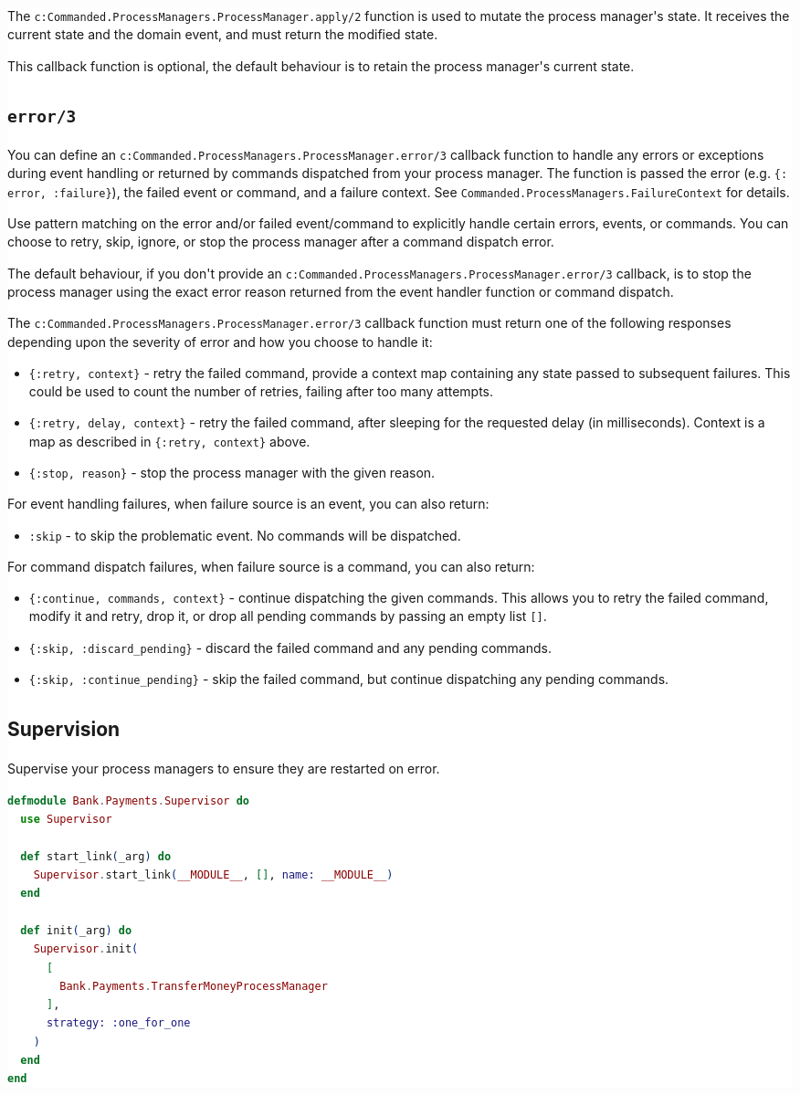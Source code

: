 The `c:Commanded.ProcessManagers.ProcessManager.apply/2` function is used to mutate the process manager's state. It receives the current state and the domain event, and must return the modified state.

This callback function is optional, the default behaviour is to retain the process manager's current state.

## `error/3`

You can define an `c:Commanded.ProcessManagers.ProcessManager.error/3` callback function to handle any errors or exceptions during event handling or returned by commands dispatched from your process manager. The function is passed the error (e.g. `{:error, :failure}`), the failed event or command, and a failure context. See `Commanded.ProcessManagers.FailureContext` for details.

Use pattern matching on the error and/or failed event/command to explicitly handle certain errors, events, or commands. You can choose to retry, skip, ignore, or stop the process manager after a command dispatch error.

The default behaviour, if you don't provide an `c:Commanded.ProcessManagers.ProcessManager.error/3` callback, is to stop the process manager using the exact error reason returned from the event handler function or command dispatch.

The `c:Commanded.ProcessManagers.ProcessManager.error/3` callback function must return one of the following responses depending upon the severity of error and how you choose to handle it:

- `{:retry, context}` - retry the failed command, provide a context map containing any state passed to subsequent failures. This could be used to count the number of retries, failing after too many attempts.

- `{:retry, delay, context}` - retry the failed command, after sleeping for the requested delay (in milliseconds). Context is a map as described in `{:retry, context}` above.

- `{:stop, reason}` - stop the process manager with the given reason.

For event handling failures, when failure source is an event, you can also return:

- `:skip` - to skip the problematic event. No commands will be dispatched.

For command dispatch failures, when failure source is a command, you can also return:

- `{:continue, commands, context}` - continue dispatching the given commands. This allows you to retry the failed command, modify it and retry, drop it, or drop all pending commands by passing an empty list `[]`.

- `{:skip, :discard_pending}` - discard the failed command and any pending commands.

- `{:skip, :continue_pending}` - skip the failed command, but continue dispatching any pending commands.

## Supervision

Supervise your process managers to ensure they are restarted on error.

```elixir
defmodule Bank.Payments.Supervisor do
  use Supervisor

  def start_link(_arg) do
    Supervisor.start_link(__MODULE__, [], name: __MODULE__)
  end

  def init(_arg) do
    Supervisor.init(
      [
        Bank.Payments.TransferMoneyProcessManager
      ],
      strategy: :one_for_one
    )
  end
end
```